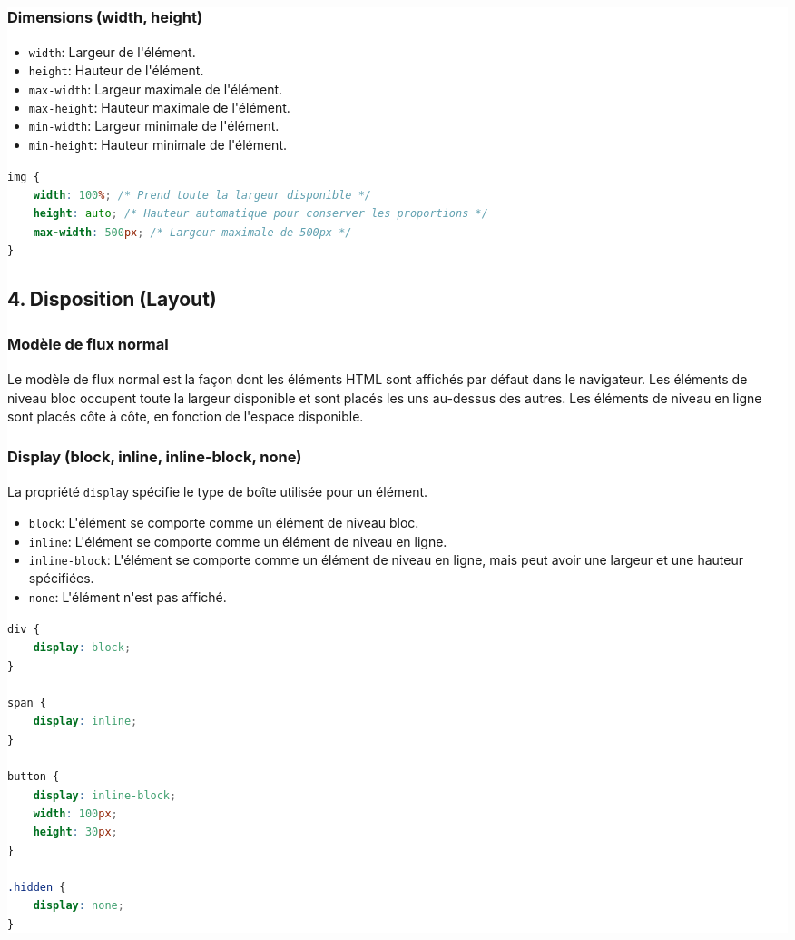 ### Dimensions (width, height)

*   `width`: Largeur de l'élément.
*   `height`: Hauteur de l'élément.
*   `max-width`: Largeur maximale de l'élément.
*   `max-height`: Hauteur maximale de l'élément.
*   `min-width`: Largeur minimale de l'élément.
*   `min-height`: Hauteur minimale de l'élément.

```css
img {
    width: 100%; /* Prend toute la largeur disponible */
    height: auto; /* Hauteur automatique pour conserver les proportions */
    max-width: 500px; /* Largeur maximale de 500px */
}
```
## 4. Disposition (Layout)

### Modèle de flux normal

Le modèle de flux normal est la façon dont les éléments HTML sont affichés par défaut dans le navigateur. Les éléments de niveau bloc occupent toute la largeur disponible et sont placés les uns au-dessus des autres. Les éléments de niveau en ligne sont placés côte à côte, en fonction de l'espace disponible.

### Display (block, inline, inline-block, none)

La propriété `display` spécifie le type de boîte utilisée pour un élément.

*   `block`: L'élément se comporte comme un élément de niveau bloc.
*   `inline`: L'élément se comporte comme un élément de niveau en ligne.
*   `inline-block`: L'élément se comporte comme un élément de niveau en ligne, mais peut avoir une largeur et une hauteur spécifiées.
*   `none`: L'élément n'est pas affiché.

```css
div {
    display: block;
}

span {
    display: inline;
}

button {
    display: inline-block;
    width: 100px;
    height: 30px;
}

.hidden {
    display: none;
}
```

